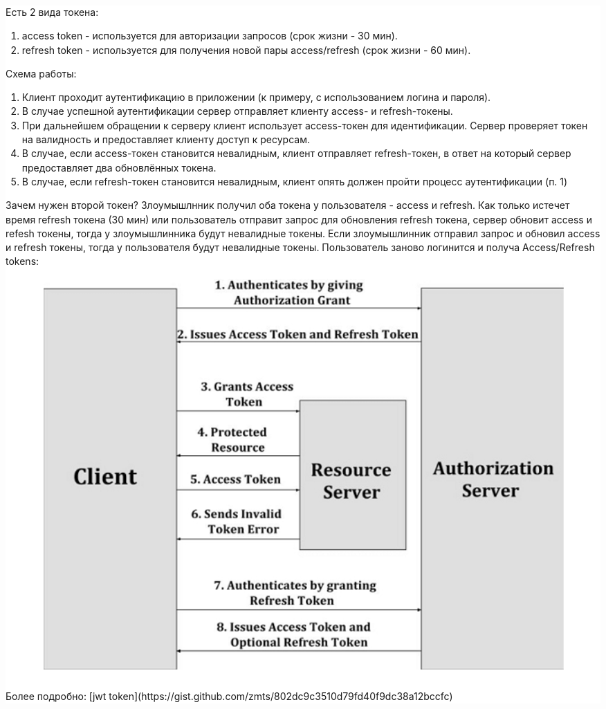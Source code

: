 Есть 2 вида токена:
1. access token - используется для авторизации запросов (срок жизни - 30 мин).
2. refresh token - используется для получения новой пары access/refresh (срок жизни - 60 мин).

Схема работы:
1. Клиент проходит аутентификацию в приложении (к примеру, с использованием логина и пароля).
2. В случае успешной аутентификации сервер отправляет клиенту access- и refresh-токены.
3. При дальнейшем обращении к серверу клиент использует access-токен для идентификации. Сервер проверяет токен на валидность и предоставляет клиенту доступ к ресурсам.
4. В случае, если access-токен становится невалидным, клиент отправляет refresh-токен, в ответ на который сервер предоставляет два обновлённых токена.
5. В случае, если refresh-токен становится невалидным, клиент опять должен пройти процесс аутентификации (п. 1)

Зачем нужен второй токен?
Злоумышлнник получил оба токена у пользователя - access и refresh. Как только истечет время refresh токена (30 мин) или пользователь отправит запрос для обновления refresh токена, сервер обновит access и refesh токены, тогда у злоумышлинника будут невалидные токены. Если злоумышлинник отправил запрос и обновил access и refresh токены, тогда у пользователя будут невалидные токены. Пользователь заново логинится и получа
Access/Refresh tokens:
<p align="center">
<img src="images/jwt(2).png"/>
</p>
Более подробно:
[jwt token](https://gist.github.com/zmts/802dc9c3510d79fd40f9dc38a12bccfc)
